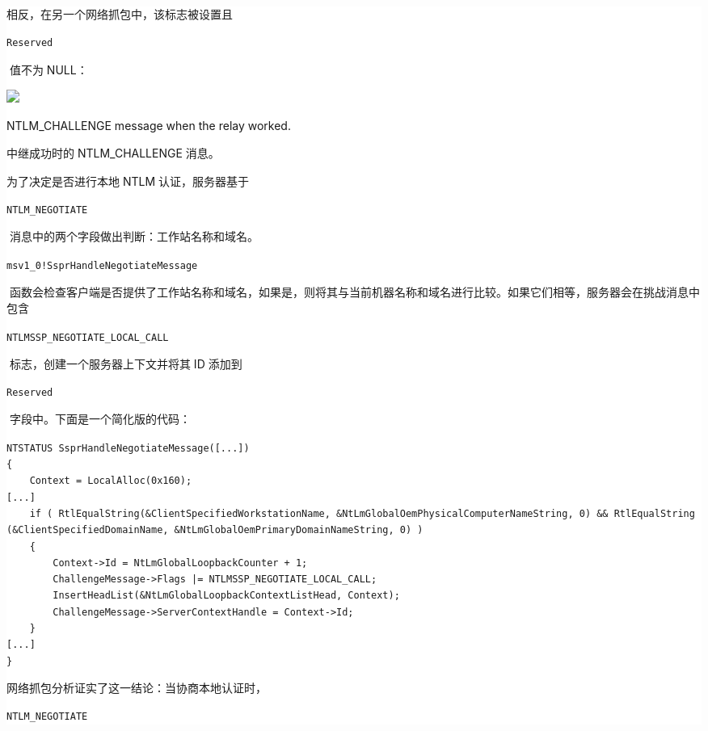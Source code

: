 相反，在另一个网络抓包中，该标志被设置且 
```
Reserved
```

  
 值不为 NULL：  
  
![](https://mmbiz.qpic.cn/mmbiz_png/hoiaQy7WhTCOBmcNHajDZG8XFybfXictjehbHFwiaVcQr4CuZRRleeSEicR9dlQOiaH6usCZUTZqBNiaic46CR1bxPNTg/640?wx_fmt=png&from=appmsg "")  
  
NTLM_CHALLENGE message when the relay worked.  
  
中继成功时的 NTLM_CHALLENGE 消息。  
  
为了决定是否进行本地 NTLM 认证，服务器基于 
```
NTLM_NEGOTIATE
```

  
 消息中的两个字段做出判断：工作站名称和域名。
```
msv1_0!SsprHandleNegotiateMessage
```

  
 函数会检查客户端是否提供了工作站名称和域名，如果是，则将其与当前机器名称和域名进行比较。如果它们相等，服务器会在挑战消息中包含 
```
NTLMSSP_NEGOTIATE_LOCAL_CALL
```

  
 标志，创建一个服务器上下文并将其 ID 添加到 
```
Reserved
```

  
 字段中。下面是一个简化版的代码：  

```
NTSTATUS SsprHandleNegotiateMessage([...])
{
    Context = LocalAlloc(0x160);
[...]
    if ( RtlEqualString(&ClientSpecifiedWorkstationName, &NtLmGlobalOemPhysicalComputerNameString, 0) && RtlEqualString(&ClientSpecifiedDomainName, &NtLmGlobalOemPrimaryDomainNameString, 0) )
    {
        Context->Id = NtLmGlobalLoopbackCounter + 1;
        ChallengeMessage->Flags |= NTLMSSP_NEGOTIATE_LOCAL_CALL;
        InsertHeadList(&NtLmGlobalLoopbackContextListHead, Context);
        ChallengeMessage->ServerContextHandle = Context->Id;
    }
[...]
}
```

  
网络抓包分析证实了这一结论：当协商本地认证时，
```
NTLM_NEGOTIATE
```

